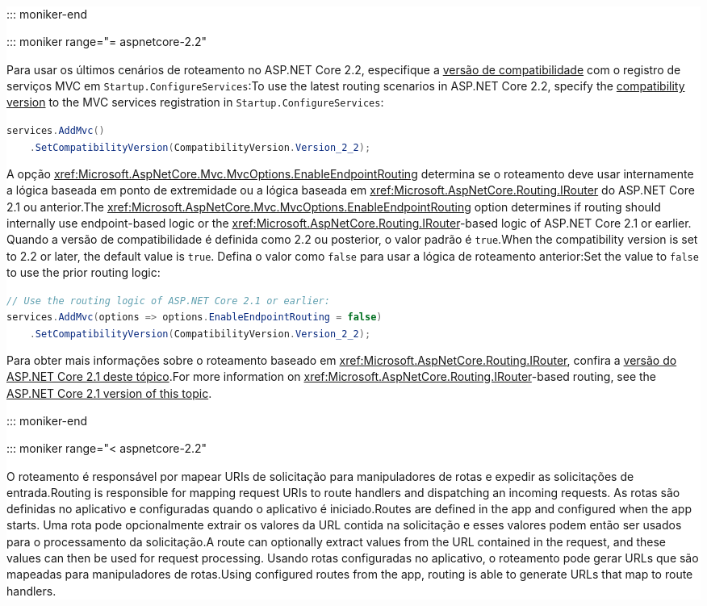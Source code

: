 ::: moniker-end

::: moniker range="= aspnetcore-2.2"

<span data-ttu-id="bc57e-110">Para usar os últimos cenários de roteamento no ASP.NET Core 2.2, especifique a [versão de compatibilidade](xref:mvc/compatibility-version) com o registro de serviços MVC em `Startup.ConfigureServices`:</span><span class="sxs-lookup"><span data-stu-id="bc57e-110">To use the latest routing scenarios in ASP.NET Core 2.2, specify the [compatibility version](xref:mvc/compatibility-version) to the MVC services registration in `Startup.ConfigureServices`:</span></span>

```csharp
services.AddMvc()
    .SetCompatibilityVersion(CompatibilityVersion.Version_2_2);
```

<span data-ttu-id="bc57e-111">A opção <xref:Microsoft.AspNetCore.Mvc.MvcOptions.EnableEndpointRouting> determina se o roteamento deve usar internamente a lógica baseada em ponto de extremidade ou a lógica baseada em <xref:Microsoft.AspNetCore.Routing.IRouter> do ASP.NET Core 2.1 ou anterior.</span><span class="sxs-lookup"><span data-stu-id="bc57e-111">The <xref:Microsoft.AspNetCore.Mvc.MvcOptions.EnableEndpointRouting> option determines if routing should internally use endpoint-based logic or the <xref:Microsoft.AspNetCore.Routing.IRouter>-based logic of ASP.NET Core 2.1 or earlier.</span></span> <span data-ttu-id="bc57e-112">Quando a versão de compatibilidade é definida como 2.2 ou posterior, o valor padrão é `true`.</span><span class="sxs-lookup"><span data-stu-id="bc57e-112">When the compatibility version is set to 2.2 or later, the default value is `true`.</span></span> <span data-ttu-id="bc57e-113">Defina o valor como `false` para usar a lógica de roteamento anterior:</span><span class="sxs-lookup"><span data-stu-id="bc57e-113">Set the value to `false` to use the prior routing logic:</span></span>

```csharp
// Use the routing logic of ASP.NET Core 2.1 or earlier:
services.AddMvc(options => options.EnableEndpointRouting = false)
    .SetCompatibilityVersion(CompatibilityVersion.Version_2_2);
```

<span data-ttu-id="bc57e-114">Para obter mais informações sobre o roteamento baseado em <xref:Microsoft.AspNetCore.Routing.IRouter>, confira a [versão do ASP.NET Core 2.1 deste tópico](/aspnet/core/fundamentals/routing?view=aspnetcore-2.1).</span><span class="sxs-lookup"><span data-stu-id="bc57e-114">For more information on <xref:Microsoft.AspNetCore.Routing.IRouter>-based routing, see the [ASP.NET Core 2.1 version of this topic](/aspnet/core/fundamentals/routing?view=aspnetcore-2.1).</span></span>

::: moniker-end

::: moniker range="< aspnetcore-2.2"

<span data-ttu-id="bc57e-115">O roteamento é responsável por mapear URIs de solicitação para manipuladores de rotas e expedir as solicitações de entrada.</span><span class="sxs-lookup"><span data-stu-id="bc57e-115">Routing is responsible for mapping request URIs to route handlers and dispatching an incoming requests.</span></span> <span data-ttu-id="bc57e-116">As rotas são definidas no aplicativo e configuradas quando o aplicativo é iniciado.</span><span class="sxs-lookup"><span data-stu-id="bc57e-116">Routes are defined in the app and configured when the app starts.</span></span> <span data-ttu-id="bc57e-117">Uma rota pode opcionalmente extrair os valores da URL contida na solicitação e esses valores podem então ser usados para o processamento da solicitação.</span><span class="sxs-lookup"><span data-stu-id="bc57e-117">A route can optionally extract values from the URL contained in the request, and these values can then be used for request processing.</span></span> <span data-ttu-id="bc57e-118">Usando rotas configuradas no aplicativo, o roteamento pode gerar URLs que são mapeadas para manipuladores de rotas.</span><span class="sxs-lookup"><span data-stu-id="bc57e-118">Using configured routes from the app, routing is able to generate URLs that map to route handlers.</span></span>
